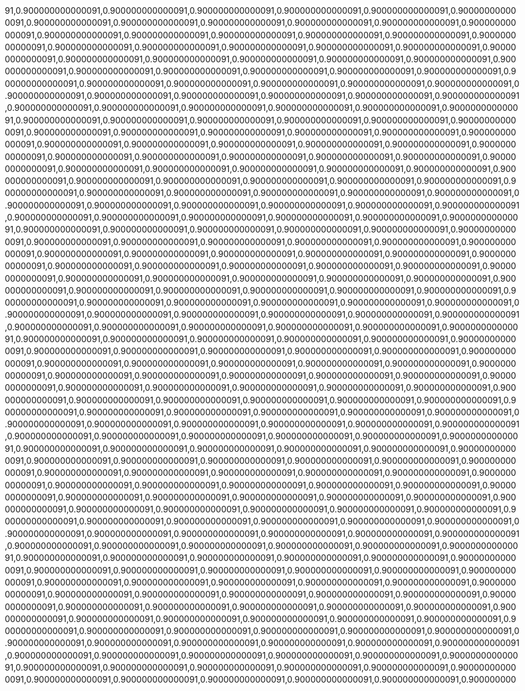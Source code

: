 91,0.900000000000091,0.900000000000091,0.900000000000091,0.900000000000091,0.900000000000091,0.900000000000091,0.900000000000091,0.900000000000091,0.900000000000091,0.900000000000091,0.900000000000091,0.900000000000091,0.900000000000091,0.900000000000091,0.900000000000091,0.900000000000091,0.900000000000091,0.900000000000091,0.900000000000091,0.900000000000091,0.900000000000091,0.900000000000091,0.900000000000091,0.900000000000091,0.900000000000091,0.900000000000091,0.900000000000091,0.900000000000091,0.900000000000091,0.900000000000091,0.900000000000091,0.900000000000091,0.900000000000091,0.900000000000091,0.900000000000091,0.900000000000091,0.900000000000091,0.900000000000091,0.900000000000091,0.900000000000091,0.900000000000091,0.900000000000091,0.900000000000091,0.900000000000091,0.900000000000091,0.900000000000091,0.900000000000091,0.900000000000091,0.900000000000091,0.900000000000091,0.900000000000091,0.900000000000091,0.900000000000091,0.900000000000091,0.900000000000091,0.900000000000091,0.900000000000091,0.900000000000091,0.900000000000091,0.900000000000091,0.900000000000091,0.900000000000091,0.900000000000091,0.900000000000091,0.900000000000091,0.900000000000091,0.900000000000091,0.900000000000091,0.900000000000091,0.900000000000091,0.900000000000091,0.900000000000091,0.900000000000091,0.900000000000091,0.900000000000091,0.900000000000091,0.900000000000091,0.900000000000091,0.900000000000091,0.900000000000091,0.900000000000091,0.900000000000091,0.900000000000091,0.900000000000091,0.900000000000091,0.900000000000091,0.900000000000091,0.900000000000091,0.900000000000091,0.900000000000091,0.900000000000091,0.900000000000091,0.900000000000091,0.900000000000091,0.900000000000091,0.900000000000091,0.900000000000091,0.900000000000091,0.900000000000091,0.900000000000091,0.900000000000091,0.900000000000091,0.900000000000091,0.900000000000091,0.900000000000091,0.900000000000091,0.900000000000091,0.900000000000091,0.900000000000091,0.900000000000091,0.900000000000091,0.900000000000091,0.900000000000091,0.900000000000091,0.900000000000091,0.900000000000091,0.900000000000091,0.900000000000091,0.900000000000091,0.900000000000091,0.900000000000091,0.900000000000091,0.900000000000091,0.900000000000091,0.900000000000091,0.900000000000091,0.900000000000091,0.900000000000091,0.900000000000091,0.900000000000091,0.900000000000091,0.900000000000091,0.900000000000091,0.900000000000091,0.900000000000091,0.900000000000091,0.900000000000091,0.900000000000091,0.900000000000091,0.900000000000091,0.900000000000091,0.900000000000091,0.900000000000091,0.900000000000091,0.900000000000091,0.900000000000091,0.900000000000091,0.900000000000091,0.900000000000091,0.900000000000091,0.900000000000091,0.900000000000091,0.900000000000091,0.900000000000091,0.900000000000091,0.900000000000091,0.900000000000091,0.900000000000091,0.900000000000091,0.900000000000091,0.900000000000091,0.900000000000091,0.900000000000091,0.900000000000091,0.900000000000091,0.900000000000091,0.900000000000091,0.900000000000091,0.900000000000091,0.900000000000091,0.900000000000091,0.900000000000091,0.900000000000091,0.900000000000091,0.900000000000091,0.900000000000091,0.900000000000091,0.900000000000091,0.900000000000091,0.900000000000091,0.900000000000091,0.900000000000091,0.900000000000091,0.900000000000091,0.900000000000091,0.900000000000091,0.900000000000091,0.900000000000091,0.900000000000091,0.900000000000091,0.900000000000091,0.900000000000091,0.900000000000091,0.900000000000091,0.900000000000091,0.900000000000091,0.900000000000091,0.900000000000091,0.900000000000091,0.900000000000091,0.900000000000091,0.900000000000091,0.900000000000091,0.900000000000091,0.900000000000091,0.900000000000091,0.900000000000091,0.900000000000091,0.900000000000091,0.900000000000091,0.900000000000091,0.900000000000091,0.900000000000091,0.900000000000091,0.900000000000091,0.900000000000091,0.900000000000091,0.900000000000091,0.900000000000091,0.900000000000091,0.900000000000091,0.900000000000091,0.900000000000091,0.900000000000091,0.900000000000091,0.900000000000091,0.900000000000091,0.900000000000091,0.900000000000091,0.900000000000091,0.900000000000091,0.900000000000091,0.900000000000091,0.900000000000091,0.900000000000091,0.900000000000091,0.900000000000091,0.900000000000091,0.900000000000091,0.900000000000091,0.900000000000091,0.900000000000091,0.900000000000091,0.900000000000091,0.900000000000091,0.900000000000091,0.900000000000091,0.900000000000091,0.900000000000091,0.900000000000091,0.900000000000091,0.900000000000091,0.900000000000091,0.900000000000091,0.900000000000091,0.900000000000091,0.900000000000091,0.900000000000091,0.900000000000091,0.900000000000091,0.900000000000091,0.900000000000091,0.900000000000091,0.900000000000091,0.900000000000091,0.900000000000091,0.900000000000091,0.900000000000091,0.900000000000091,0.900000000000091,0.900000000000091,0.900000000000091,0.900000000000091,0.900000000000091,0.900000000000091,0.900000000000091,0.900000000000091,0.900000000000091,0.900000000000091,0.900000000000091,0.900000000000091,0.900000000000091,0.900000000000091,0.900000000000091,0.900000000000091,0.900000000000091,0.900000000000091,0.900000000000091,0.900000000000091,0.900000000000091,0.900000000000091,0.900000000000091,0.900000000000091,0.900000000000091,0.900000000000091,0.900000000000091,0.900000000000091,0.900000000000091,0.900000000000091,0.900000000000091,0.900000000000091,0.900000000000091,0.900000000000091,0.900000000000091,0.900000000000091,0.900000000000091,0.900000000000091,0.900000000000091,0.900000000000091,0.900000000000091,0.900000000000091,0.900000000000091,0.900000000000091,0.900000000000091,0.900000000000091,0.900000000000091,0.900000000000091,0.900000000000091,0.900000000000091,0.900000000000091,0.900000000000091,0.900000000000091,0.900000000000091,0.900000000000091,0.900000000000091,0.900000000000091,0.900000000000091,0.900000000000091,0.900000000000091,0.900000000